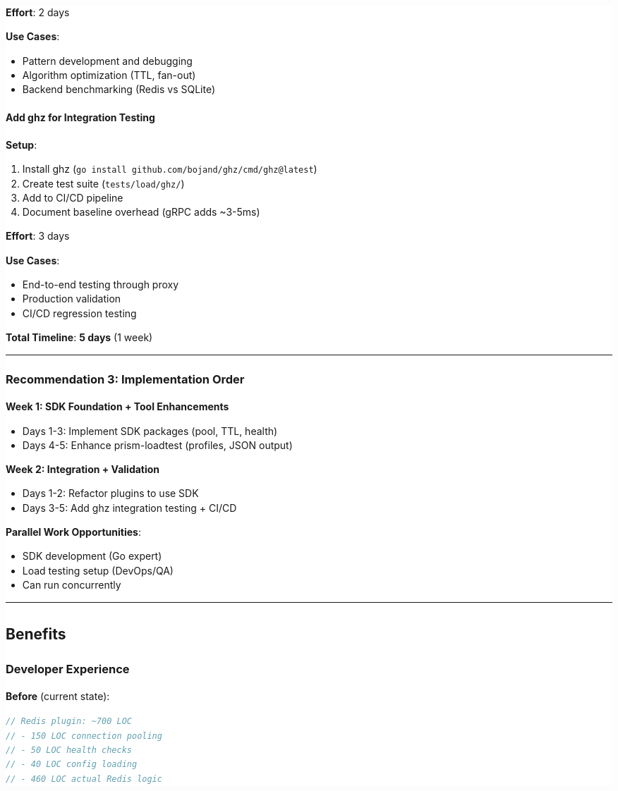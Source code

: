 **Effort**: 2 days

**Use Cases**:
- Pattern development and debugging
- Algorithm optimization (TTL, fan-out)
- Backend benchmarking (Redis vs SQLite)

#### Add ghz for Integration Testing

**Setup**:
1. Install ghz (`go install github.com/bojand/ghz/cmd/ghz@latest`)
2. Create test suite (`tests/load/ghz/`)
3. Add to CI/CD pipeline
4. Document baseline overhead (gRPC adds ~3-5ms)

**Effort**: 3 days

**Use Cases**:
- End-to-end testing through proxy
- Production validation
- CI/CD regression testing

**Total Timeline**: **5 days** (1 week)

---

### Recommendation 3: Implementation Order

**Week 1: SDK Foundation + Tool Enhancements**
- Days 1-3: Implement SDK packages (pool, TTL, health)
- Days 4-5: Enhance prism-loadtest (profiles, JSON output)

**Week 2: Integration + Validation**
- Days 1-2: Refactor plugins to use SDK
- Days 3-5: Add ghz integration testing + CI/CD

**Parallel Work Opportunities**:
- SDK development (Go expert)
- Load testing setup (DevOps/QA)
- Can run concurrently

---

## Benefits

### Developer Experience

**Before** (current state):
```go
// Redis plugin: ~700 LOC
// - 150 LOC connection pooling
// - 50 LOC health checks
// - 40 LOC config loading
// - 460 LOC actual Redis logic
```
